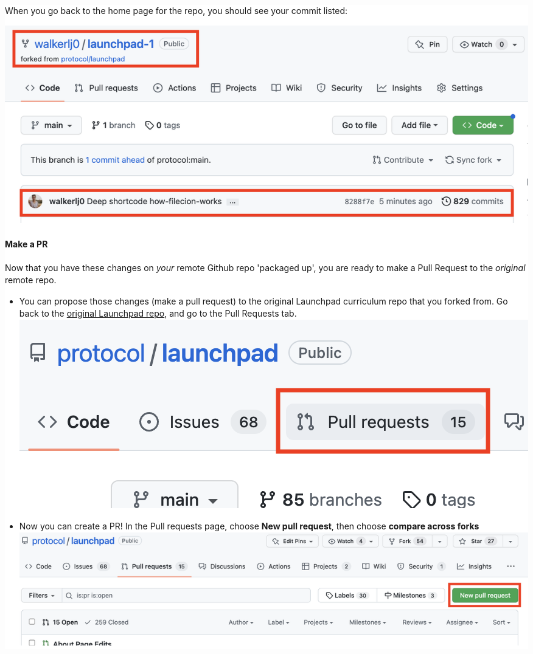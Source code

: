 When you go back to the home page for the repo, you should see your commit listed:

![Forks](fork-15.png)

#### Make a PR

Now that you have these changes on _your_ remote Github repo 'packaged up', you are ready to make a Pull Request to the _original_ remote repo.

- You can propose those changes (make a pull request) to the original Launchpad curriculum repo that you forked from. Go back to the [original Launchpad repo](), and go to the Pull Requests tab.
  ![Forks](fork-10.png)

- Now you can create a PR! In the Pull requests page, choose **New pull request**, then choose **compare across forks**
  ![Forks](fork-11.png)